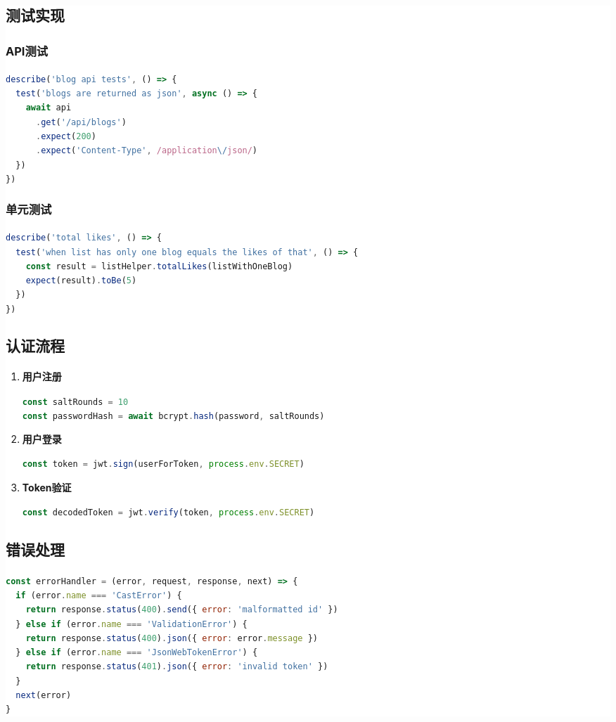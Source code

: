 ## 测试实现

### API测试

```javascript
describe('blog api tests', () => {
  test('blogs are returned as json', async () => {
    await api
      .get('/api/blogs')
      .expect(200)
      .expect('Content-Type', /application\/json/)
  })
})
```

### 单元测试

```javascript
describe('total likes', () => {
  test('when list has only one blog equals the likes of that', () => {
    const result = listHelper.totalLikes(listWithOneBlog)
    expect(result).toBe(5)
  })
})
```

## 认证流程

1. **用户注册**

   ```javascript
   const saltRounds = 10
   const passwordHash = await bcrypt.hash(password, saltRounds)
   ```
2. **用户登录**

   ```javascript
   const token = jwt.sign(userForToken, process.env.SECRET)
   ```
3. **Token验证**

   ```javascript
   const decodedToken = jwt.verify(token, process.env.SECRET)
   ```

## 错误处理

```javascript
const errorHandler = (error, request, response, next) => {
  if (error.name === 'CastError') {
    return response.status(400).send({ error: 'malformatted id' })
  } else if (error.name === 'ValidationError') {
    return response.status(400).json({ error: error.message })
  } else if (error.name === 'JsonWebTokenError') {
    return response.status(401).json({ error: 'invalid token' })
  }
  next(error)
}
```
